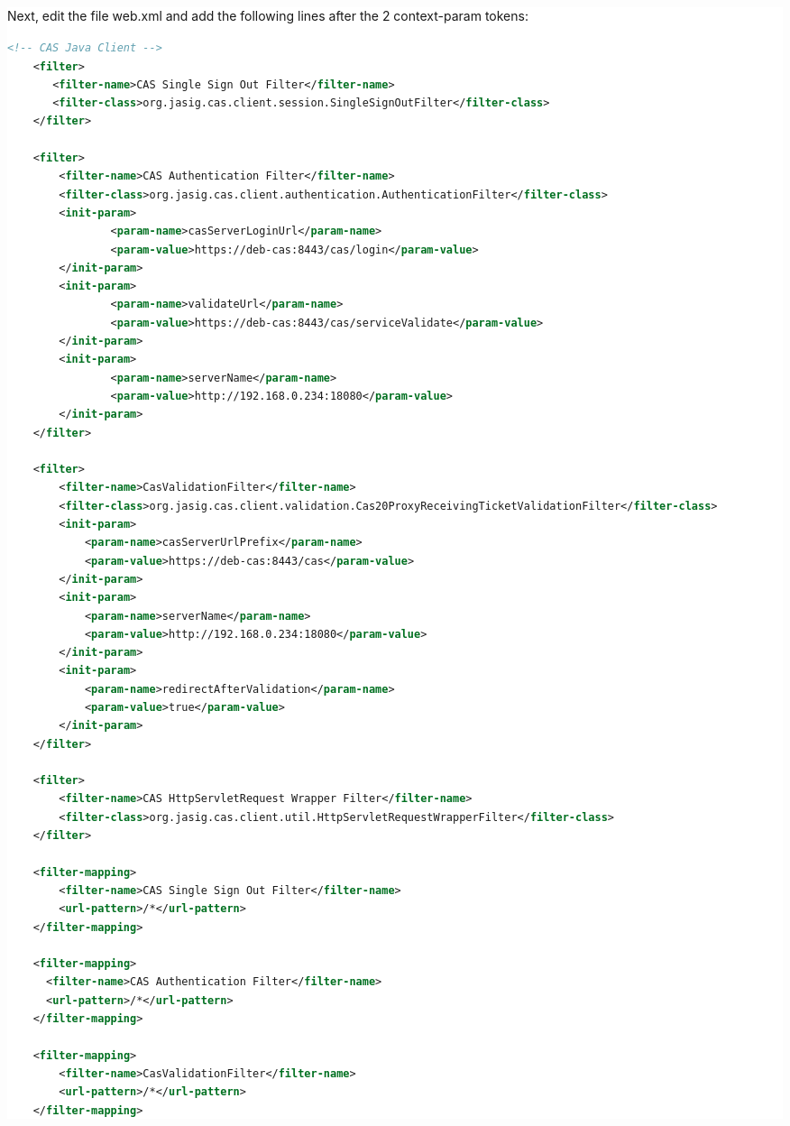 Next, edit the file web.xml and add the following lines after the 2 context-param tokens:

```xml
<!-- CAS Java Client -->
    <filter>
       <filter-name>CAS Single Sign Out Filter</filter-name>
       <filter-class>org.jasig.cas.client.session.SingleSignOutFilter</filter-class>
    </filter>

    <filter>
        <filter-name>CAS Authentication Filter</filter-name>
        <filter-class>org.jasig.cas.client.authentication.AuthenticationFilter</filter-class>
        <init-param>
                <param-name>casServerLoginUrl</param-name>
                <param-value>https://deb-cas:8443/cas/login</param-value>
        </init-param>
        <init-param>
                <param-name>validateUrl</param-name>
                <param-value>https://deb-cas:8443/cas/serviceValidate</param-value>
        </init-param>
        <init-param>
                <param-name>serverName</param-name>
                <param-value>http://192.168.0.234:18080</param-value>
        </init-param>
    </filter>

    <filter>
        <filter-name>CasValidationFilter</filter-name>
        <filter-class>org.jasig.cas.client.validation.Cas20ProxyReceivingTicketValidationFilter</filter-class>
        <init-param>
            <param-name>casServerUrlPrefix</param-name>
            <param-value>https://deb-cas:8443/cas</param-value>
        </init-param>
        <init-param>
            <param-name>serverName</param-name>
            <param-value>http://192.168.0.234:18080</param-value>
        </init-param>
        <init-param>
            <param-name>redirectAfterValidation</param-name>
            <param-value>true</param-value>
        </init-param>
    </filter>

    <filter>
        <filter-name>CAS HttpServletRequest Wrapper Filter</filter-name>
        <filter-class>org.jasig.cas.client.util.HttpServletRequestWrapperFilter</filter-class>
    </filter>

    <filter-mapping>
        <filter-name>CAS Single Sign Out Filter</filter-name>
        <url-pattern>/*</url-pattern>
    </filter-mapping>

    <filter-mapping>
      <filter-name>CAS Authentication Filter</filter-name>
      <url-pattern>/*</url-pattern>
    </filter-mapping>

    <filter-mapping>
        <filter-name>CasValidationFilter</filter-name>
        <url-pattern>/*</url-pattern>
    </filter-mapping>

```